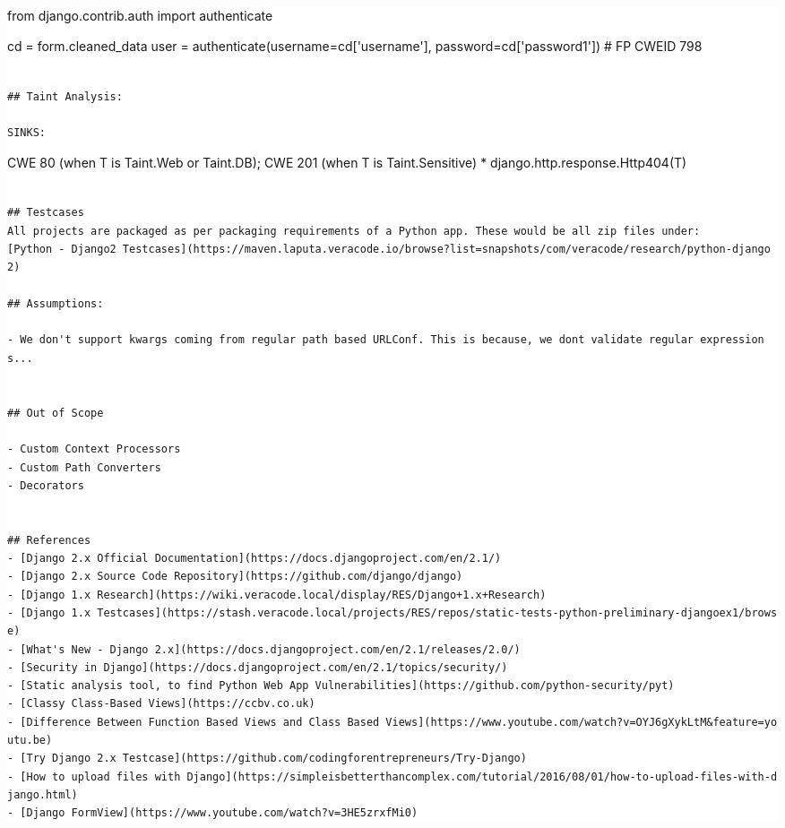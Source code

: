 from django.contrib.auth import authenticate

cd = form.cleaned_data
user = authenticate(username=cd['username'], password=cd['password1']) # FP CWEID 798
```

## Taint Analysis:

SINKS:

```
CWE 80 (when T is Taint.Web or Taint.DB); CWE 201 (when T is Taint.Sensitive)
	* django.http.response.Http404(T)
```

## Testcases
All projects are packaged as per packaging requirements of a Python app. These would be all zip files under:
[Python - Django2 Testcases](https://maven.laputa.veracode.io/browse?list=snapshots/com/veracode/research/python-django2)

## Assumptions:

- We don't support kwargs coming from regular path based URLConf. This is because, we dont validate regular expressions... 


## Out of Scope

- Custom Context Processors
- Custom Path Converters
- Decorators


## References
- [Django 2.x Official Documentation](https://docs.djangoproject.com/en/2.1/)
- [Django 2.x Source Code Repository](https://github.com/django/django)
- [Django 1.x Research](https://wiki.veracode.local/display/RES/Django+1.x+Research)
- [Django 1.x Testcases](https://stash.veracode.local/projects/RES/repos/static-tests-python-preliminary-djangoex1/browse)
- [What's New - Django 2.x](https://docs.djangoproject.com/en/2.1/releases/2.0/)
- [Security in Django](https://docs.djangoproject.com/en/2.1/topics/security/)
- [Static analysis tool, to find Python Web App Vulnerabilities](https://github.com/python-security/pyt)
- [Classy Class-Based Views](https://ccbv.co.uk)
- [Difference Between Function Based Views and Class Based Views](https://www.youtube.com/watch?v=OYJ6gXykLtM&feature=youtu.be)
- [Try Django 2.x Testcase](https://github.com/codingforentrepreneurs/Try-Django)
- [How to upload files with Django](https://simpleisbetterthancomplex.com/tutorial/2016/08/01/how-to-upload-files-with-django.html)
- [Django FormView](https://www.youtube.com/watch?v=3HE5zrxfMi0)